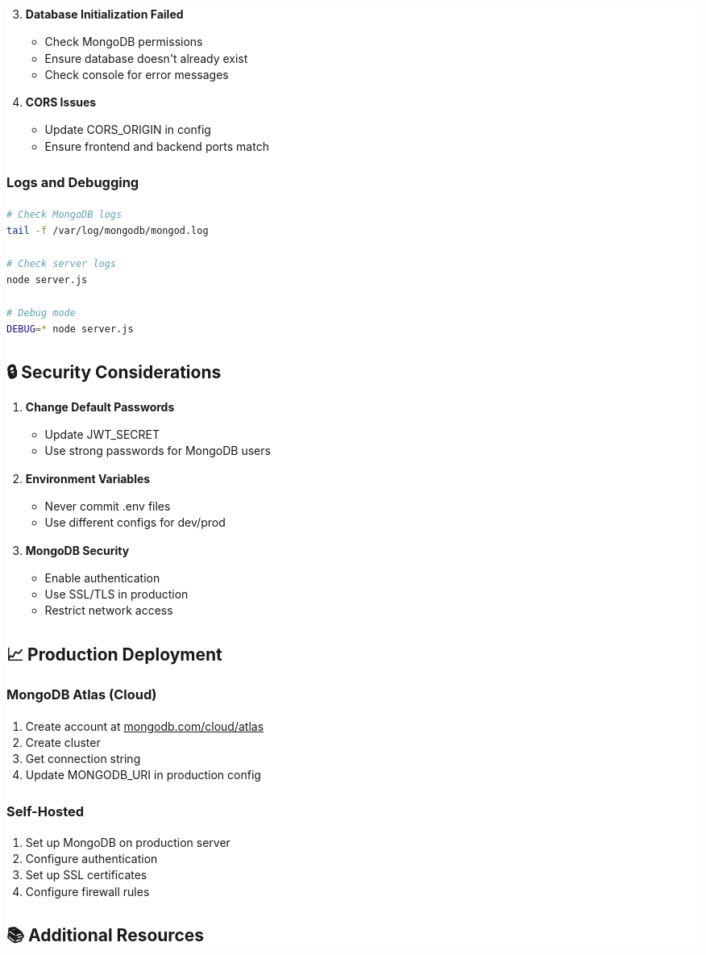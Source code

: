 3. **Database Initialization Failed**
   - Check MongoDB permissions
   - Ensure database doesn't already exist
   - Check console for error messages

4. **CORS Issues**
   - Update CORS_ORIGIN in config
   - Ensure frontend and backend ports match

### Logs and Debugging

```bash
# Check MongoDB logs
tail -f /var/log/mongodb/mongod.log

# Check server logs
node server.js

# Debug mode
DEBUG=* node server.js
```

## 🔒 Security Considerations

1. **Change Default Passwords**
   - Update JWT_SECRET
   - Use strong passwords for MongoDB users

2. **Environment Variables**
   - Never commit .env files
   - Use different configs for dev/prod

3. **MongoDB Security**
   - Enable authentication
   - Use SSL/TLS in production
   - Restrict network access

## 📈 Production Deployment

### MongoDB Atlas (Cloud)
1. Create account at [mongodb.com/cloud/atlas](https://www.mongodb.com/cloud/atlas)
2. Create cluster
3. Get connection string
4. Update MONGODB_URI in production config

### Self-Hosted
1. Set up MongoDB on production server
2. Configure authentication
3. Set up SSL certificates
4. Configure firewall rules

## 📚 Additional Resources

